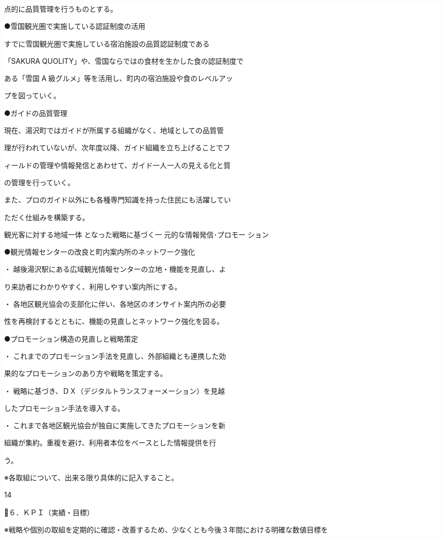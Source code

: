 点的に品質管理を行うものとする。

●雪国観光圏で実施している認証制度の活用

すでに雪国観光圏で実施している宿泊施設の品質認証制度である

「SAKURA QUOLITY」や、雪国ならではの食材を生かした食の認証制度で

ある「雪国 A 級グルメ」等を活用し、町内の宿泊施設や食のレベルアッ

プを図っていく。

●ガイドの品質管理

現在、湯沢町ではガイドが所属する組織がなく、地域としての品質管

理が行われていないが、次年度以降、ガイド組織を立ち上げることでフ

ィールドの管理や情報発信とあわせて、ガイド一人一人の見える化と質

の管理を行っていく。

また、プロのガイド以外にも各種専門知識を持った住民にも活躍してい

ただく仕組みを構築する。

観光客に対する地域一体
となった戦略に基づく一
元的な情報発信･プロモー
ション

●観光情報センターの改良と町内案内所のネットワーク強化

・ 越後湯沢駅にある広域観光情報センターの立地・機能を見直し、よ

り来訪者にわかりやすく、利用しやすい案内所にする。

・ 各地区観光協会の支部化に伴い、各地区のオンサイト案内所の必要

性を再検討するとともに、機能の見直しとネットワーク強化を図る。

●プロモーション構造の見直しと戦略策定

・ これまでのプロモーション手法を見直し、外部組織とも連携した効

果的なプロモーションのあり方や戦略を策定する。

・ 戦略に基づき、ＤＸ（デジタルトランスフォーメーション）を見越

したプロモーション手法を導入する。

・ これまで各地区観光協会が独自に実施してきたプロモーションを新

組織が集約。重複を避け、利用者本位をベースとした情報提供を行

う。

※各取組について、出来る限り具体的に記入すること。

14

６．ＫＰＩ（実績・目標）

※戦略や個別の取組を定期的に確認・改善するため、少なくとも今後３年間における明確な数値目標を
